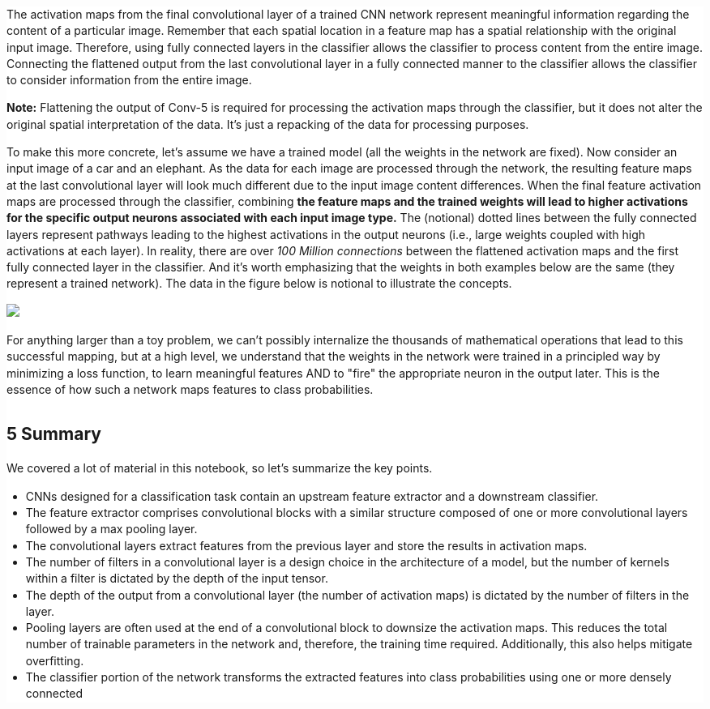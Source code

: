 The activation maps from the final convolutional layer of a trained
CNN network represent meaningful information regarding the content of a
particular image. Remember that each spatial location in a feature map
has a spatial relationship with the original input image. Therefore,
using fully connected layers in the classifier allows the classifier to
process content from the entire image. Connecting the flattened output
from the last convolutional layer in a fully connected manner to the
classifier allows the classifier to consider information from the entire
 image.

**Note:** Flattening the output of Conv-5 is required
for processing the activation maps through the classifier, but it does
not alter the original spatial interpretation of the data. It’s just a
repacking of the data for processing purposes.

To make this more concrete, let’s assume we have a trained model (all
 the weights in the network are fixed). Now consider an input image of a
 car and an elephant. As the data for each image are processed through
the network, the resulting feature maps at the last convolutional layer
will look much different due to the input image content differences.
When the final feature activation maps are processed through the
classifier, combining **the feature maps and the trained weights
will lead to higher activations for the specific output neurons
associated with each input image type.** The (notional) dotted
lines between the fully connected layers represent pathways leading to
the highest activations in the output neurons (i.e., large weights
coupled with high activations at each layer). In reality, there are over
 *100 Million connections* between the flattened activation maps
and the first fully connected layer in the classifier. And it’s worth
emphasizing that the weights in both examples below are the same (they
represent a trained network). The data in the figure below is notional
to illustrate the concepts.

![](https://learnopencv.com/wp-content/uploads/2023/01/tensorflow-keras-cnn-activation-maps-classifier-intuition.png)

For anything larger than a toy problem, we can’t possibly internalize
 the thousands of mathematical operations that lead to this successful
mapping, but at a high level, we understand that the weights in the
network were trained in a principled way by minimizing a loss function,
to learn meaningful features AND to "fire" the appropriate neuron in the
 output later. This is the essence of how such a network maps features
to class probabilities.

## 5 Summary

We covered a lot of material in this notebook, so let’s summarize the key points.

* CNNs designed for a classification task contain an upstream feature extractor and a downstream classifier.
* The feature extractor comprises convolutional blocks with a similar
  structure composed of one or more convolutional layers followed by a max
  pooling layer.
* The convolutional layers extract features from the previous layer and store the results in activation maps.
* The number of filters in a convolutional layer is a design choice in
  the architecture of a model, but the number of kernels within a filter
  is dictated by the depth of the input tensor.
* The depth of the output from a convolutional layer (the number of
  activation maps) is dictated by the number of filters in the layer.
* Pooling layers are often used at the end of a convolutional block to
  downsize the activation maps. This reduces the total number of
  trainable parameters in the network and, therefore, the training time
  required. Additionally, this also helps mitigate overfitting.
* The classifier portion of the network transforms the extracted
  features into class probabilities using one or more densely connected
